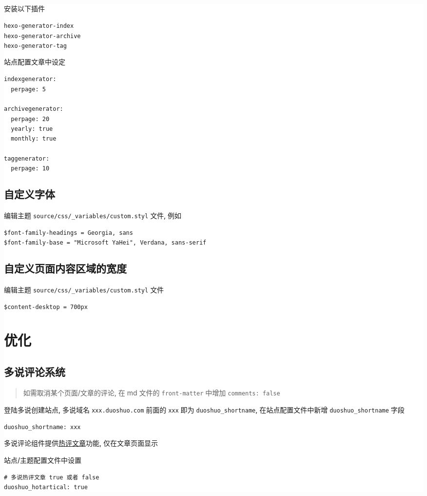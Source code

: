 安装以下插件
```bash
hexo-generator-index
hexo-generator-archive
hexo-generator-tag
```

站点配置文章中设定
```
indexgenerator:
  perpage: 5

archivegenerator:
  perpage: 20
  yearly: true
  monthly: true

taggenerator:
  perpage: 10
```

## 自定义字体

编辑主题 `source/css/_variables/custom.styl` 文件, 例如
```
$font-family-headings = Georgia, sans
$font-family-base = "Microsoft YaHei", Verdana, sans-serif
```

## 自定义页面内容区域的宽度

编辑主题 `source/css/_variables/custom.styl` 文件
```
$content-desktop = 700px
```

# 优化

## 多说评论系统
> 如需取消某个页面/文章的评论, 在 md 文件的 `front-matter` 中增加 `comments: false`

登陆多说创建站点, 多说域名 `xxx.duoshuo.com` 前面的 `xxx` 即为 `duoshuo_shortname`, 在站点配置文件中新增 `duoshuo_shortname` 字段
```
duoshuo_shortname: xxx
```

多说评论组件提供[热评文章](http://xirong.duoshuo.com/admin/tools/top-threads/)功能, 仅在文章页面显示

站点/主题配置文件中设置
```
# 多说热评文章 true 或者 false
duoshuo_hotartical: true
```
